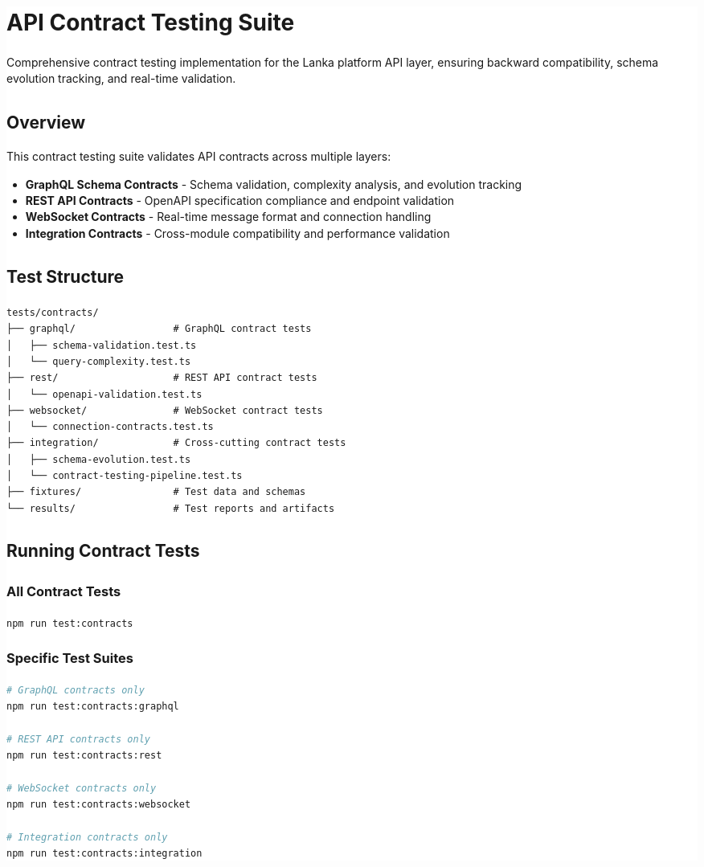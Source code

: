 # API Contract Testing Suite

Comprehensive contract testing implementation for the Lanka platform API layer, ensuring backward compatibility, schema evolution tracking, and real-time validation.

## Overview

This contract testing suite validates API contracts across multiple layers:

- **GraphQL Schema Contracts** - Schema validation, complexity analysis, and evolution tracking
- **REST API Contracts** - OpenAPI specification compliance and endpoint validation  
- **WebSocket Contracts** - Real-time message format and connection handling
- **Integration Contracts** - Cross-module compatibility and performance validation

## Test Structure

```
tests/contracts/
├── graphql/                 # GraphQL contract tests
│   ├── schema-validation.test.ts
│   └── query-complexity.test.ts
├── rest/                    # REST API contract tests
│   └── openapi-validation.test.ts
├── websocket/               # WebSocket contract tests
│   └── connection-contracts.test.ts
├── integration/             # Cross-cutting contract tests
│   ├── schema-evolution.test.ts
│   └── contract-testing-pipeline.test.ts
├── fixtures/                # Test data and schemas
└── results/                 # Test reports and artifacts
```

## Running Contract Tests

### All Contract Tests
```bash
npm run test:contracts
```

### Specific Test Suites
```bash
# GraphQL contracts only
npm run test:contracts:graphql

# REST API contracts only  
npm run test:contracts:rest

# WebSocket contracts only
npm run test:contracts:websocket

# Integration contracts only
npm run test:contracts:integration
```
